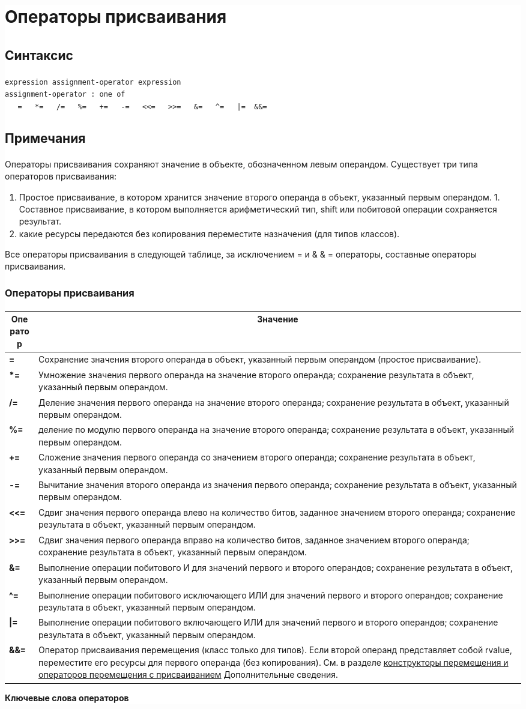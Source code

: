 # <a name="assignment-operators"></a>Операторы присваивания

## <a name="syntax"></a>Синтаксис

```
expression assignment-operator expression 
assignment-operator : one of
   =   *=   /=   %=   +=   -=   <<=   >>=   &=   ^=   |=  &&=
```

## <a name="remarks"></a>Примечания

Операторы присваивания сохраняют значение в объекте, обозначенном левым операндом. Существует три типа операторов присваивания:

1. Простое присваивание, в котором хранится значение второго операнда в объект, указанный первым операндом. 1. Составное присваивание, в котором выполняется арифметический тип, shift или побитовой операции сохраняется результат.
1. какие ресурсы передаются без копирования переместите назначения (для типов классов).


Все операторы присваивания в следующей таблице, за исключением = и & & = операторы, составные операторы присваивания.

### <a name="assignment-operators"></a>Операторы присваивания

|Оператор|Значение|
|--------------|-------------|
|**=**|Сохранение значения второго операнда в объект, указанный первым операндом (простое присваивание).|
|**\*=**|Умножение значения первого операнда на значение второго операнда; сохранение результата в объект, указанный первым операндом.|
|**/=**|Деление значения первого операнда на значение второго операнда; сохранение результата в объект, указанный первым операндом.|
|**%=**|деление по модулю первого операнда на значение второго операнда; сохранение результата в объект, указанный первым операндом.|
|**+=**|Сложение значения первого операнда со значением второго операнда; сохранение результата в объект, указанный первым операндом.|
|**-=**|Вычитание значения второго операнда из значения первого операнда; сохранение результата в объект, указанный первым операндом.|
|**<\<=**|Сдвиг значения первого операнда влево на количество битов, заданное значением второго операнда; сохранение результата в объект, указанный первым операндом.|
|**>>=**|Сдвиг значения первого операнда вправо на количество битов, заданное значением второго операнда; сохранение результата в объект, указанный первым операндом.|
|**&=**|Выполнение операции побитового И для значений первого и второго операндов; сохранение результата в объект, указанный первым операндом.|
|**^=**|Выполнение операции побитового исключающего ИЛИ для значений первого и второго операндов; сохранение результата в объект, указанный первым операндом.|
|**\|=**|Выполнение операции побитового включающего ИЛИ для значений первого и второго операндов; сохранение результата в объект, указанный первым операндом.|
|**&&=**| Оператор присваивания перемещения (класс только для типов). Если второй операнд представляет собой rvalue, переместите его ресурсы для первого операнда (без копирования). См. в разделе [конструкторы перемещения и операторов перемещения с присваиванием](move-constructors-and-move-assignment-operators-cpp.md) Дополнительные сведения.|

**Ключевые слова операторов**
